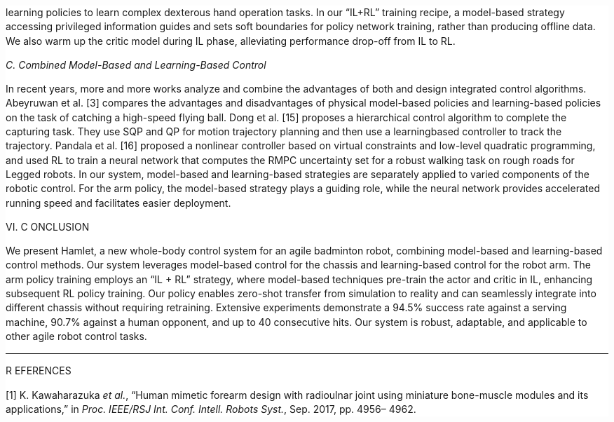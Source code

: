 learning policies to learn complex dexterous hand operation
tasks. In our “IL+RL” training recipe, a model-based strategy accessing privileged information guides and sets soft
boundaries for policy network training, rather than producing
offline data. We also warm up the critic model during IL
phase, alleviating performance drop-off from IL to RL.

*C. Combined Model-Based and Learning-Based Control*

In recent years, more and more works analyze and combine the advantages of both and design integrated control
algorithms. Abeyruwan et al. [3] compares the advantages
and disadvantages of physical model-based policies and
learning-based policies on the task of catching a high-speed
flying ball. Dong et al. [15] proposes a hierarchical control
algorithm to complete the capturing task. They use SQP and
QP for motion trajectory planning and then use a learningbased controller to track the trajectory. Pandala et al. [16]
proposed a nonlinear controller based on virtual constraints
and low-level quadratic programming, and used RL to train
a neural network that computes the RMPC uncertainty set
for a robust walking task on rough roads for Legged robots.
In our system, model-based and learning-based strategies
are separately applied to varied components of the robotic
control. For the arm policy, the model-based strategy plays a
guiding role, while the neural network provides accelerated
running speed and facilitates easier deployment.

VI. C ONCLUSION

We present Hamlet, a new whole-body control system for an agile badminton robot, combining model-based
and learning-based control methods. Our system leverages
model-based control for the chassis and learning-based control for the robot arm. The arm policy training employs an
“IL + RL” strategy, where model-based techniques pre-train
the actor and critic in IL, enhancing subsequent RL policy
training. Our policy enables zero-shot transfer from simulation to reality and can seamlessly integrate into different
chassis without requiring retraining. Extensive experiments
demonstrate a 94.5% success rate against a serving machine,
90.7% against a human opponent, and up to 40 consecutive
hits. Our system is robust, adaptable, and applicable to other
agile robot control tasks.


-----

R EFERENCES

[1] K. Kawaharazuka *et al.*, “Human mimetic forearm design with radioulnar joint using miniature bone-muscle modules and its applications,”
in *Proc. IEEE/RSJ Int. Conf. Intell. Robots Syst.*, Sep. 2017, pp. 4956–
4962.
